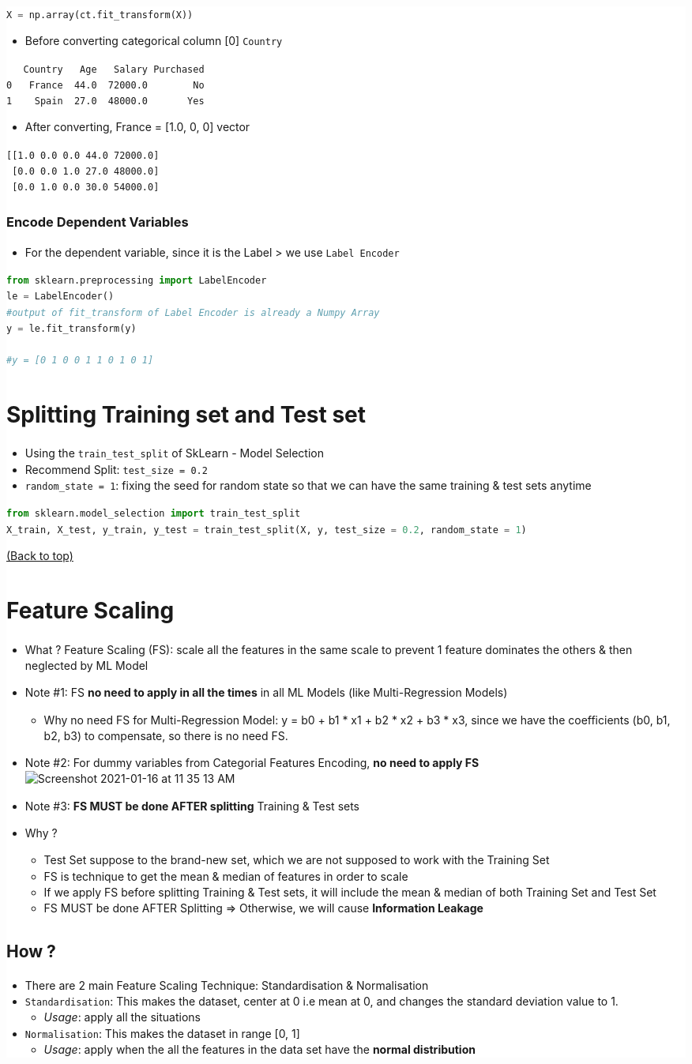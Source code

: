 ```Python
X = np.array(ct.fit_transform(X))
```
- Before converting categorical column [0] `Country`
```
   Country   Age   Salary Purchased
0   France  44.0  72000.0        No
1    Spain  27.0  48000.0       Yes
```
- After converting, France = [1.0, 0, 0] vector
```
[[1.0 0.0 0.0 44.0 72000.0]
 [0.0 0.0 1.0 27.0 48000.0]
 [0.0 1.0 0.0 30.0 54000.0]
```

### Encode Dependent Variables
- For the dependent variable, since it is the Label > we use `Label Encoder`
```Python
from sklearn.preprocessing import LabelEncoder
le = LabelEncoder()
#output of fit_transform of Label Encoder is already a Numpy Array
y = le.fit_transform(y)

#y = [0 1 0 0 1 1 0 1 0 1]
```

# Splitting Training set and Test set
-  Using the  `train_test_split` of SkLearn - Model Selection
-  Recommend Split: `test_size = 0.2`
-  `random_state = 1`: fixing the seed for random state so that we can have the same training & test sets anytime
```Python
from sklearn.model_selection import train_test_split
X_train, X_test, y_train, y_test = train_test_split(X, y, test_size = 0.2, random_state = 1)
```
[(Back to top)](#table-of-contents)

# Feature Scaling
- What ? Feature Scaling (FS): scale all the features in the same scale to prevent 1 feature dominates the others & then neglected by ML Model
- Note #1: FS **no need to apply in all the times** in all ML Models (like Multi-Regression Models)
  - Why no need FS for Multi-Regression Model: y = b0 + b1 * x1 + b2 * x2 + b3 * x3, since we have the coefficients (b0, b1, b2, b3) to compensate, so there is no need FS.
- Note #2: For dummy variables from Categorial Features Encoding, **no need to apply FS**
  <img width="467" alt="Screenshot 2021-01-16 at 11 35 13 AM" src="https://user-images.githubusercontent.com/64508435/104796229-5fbdb300-57ef-11eb-90e9-6f5260d5788a.png">
- Note #3: **FS MUST be done AFTER splitting** Training & Test sets

- Why ?
  - Test Set suppose to the brand-new set, which we are not supposed to work with the Training Set
  - FS is technique to get the mean & median of features in order to scale
  - If we apply FS before splitting Training & Test sets, it will include the mean & median of both Training Set and Test Set 
  - FS MUST be done AFTER Splitting => Otherwise, we will cause **Information Leakage**
## How ?
- There are 2 main Feature Scaling Technique: Standardisation & Normalisation
- `Standardisation`: This makes the dataset, center at 0 i.e mean at 0, and changes the standard deviation value to 1.
  - *Usage*: apply all the situations 
- `Normalisation`: This makes the dataset in range [0, 1] 
  - *Usage*: apply when the all the features in the data set have the **normal distribution**

